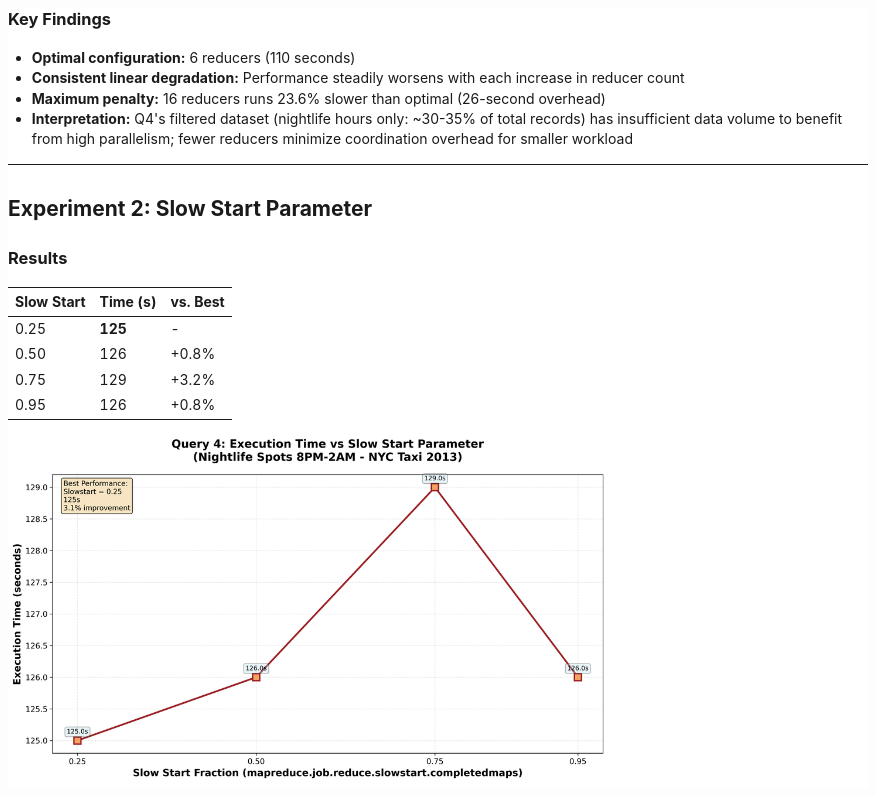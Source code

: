 ### Key Findings

- **Optimal configuration:** 6 reducers (110 seconds)
- **Consistent linear degradation:** Performance steadily worsens with each increase in reducer count
- **Maximum penalty:** 16 reducers runs 23.6% slower than optimal (26-second overhead)
- **Interpretation:** Q4's filtered dataset (nightlife hours only: ~30-35% of total records) has insufficient data volume to benefit from high parallelism; fewer reducers minimize coordination overhead for smaller workload

***

## Experiment 2: Slow Start Parameter

### Results

| Slow Start | Time (s) | vs. Best |
|-----------|----------|----------|
| 0.25 | **125** | - |
| 0.50 | 126 | +0.8% |
| 0.75 | 129 | +3.2% |
| 0.95 | 126 | +0.8% |

<img src="Q4/q4_slowstart_plot.png" alt="Query 4 Slow Start Plot" width="600"/>
